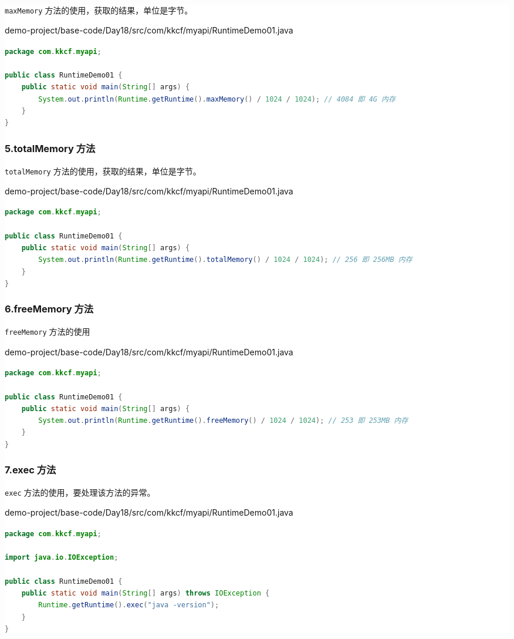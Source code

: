 `maxMemory` 方法的使用，获取的结果，单位是字节。

demo-project/base-code/Day18/src/com/kkcf/myapi/RuntimeDemo01.java

```java
package com.kkcf.myapi;

public class RuntimeDemo01 {
    public static void main(String[] args) {
        System.out.println(Runtime.getRuntime().maxMemory() / 1024 / 1024); // 4084 即 4G 内存
    }
}
```

### 5.totalMemory 方法

`totalMemory` 方法的使用，获取的结果，单位是字节。

demo-project/base-code/Day18/src/com/kkcf/myapi/RuntimeDemo01.java

```java
package com.kkcf.myapi;

public class RuntimeDemo01 {
    public static void main(String[] args) {
        System.out.println(Runtime.getRuntime().totalMemory() / 1024 / 1024); // 256 即 256MB 内存
    }
}
```

### 6.freeMemory 方法

`freeMemory` 方法的使用

demo-project/base-code/Day18/src/com/kkcf/myapi/RuntimeDemo01.java

```java
package com.kkcf.myapi;

public class RuntimeDemo01 {
    public static void main(String[] args) {
        System.out.println(Runtime.getRuntime().freeMemory() / 1024 / 1024); // 253 即 253MB 内存
    }
}
```

### 7.exec 方法

`exec` 方法的使用，要处理该方法的异常。

demo-project/base-code/Day18/src/com/kkcf/myapi/RuntimeDemo01.java

```java
package com.kkcf.myapi;

import java.io.IOException;

public class RuntimeDemo01 {
    public static void main(String[] args) throws IOException {
        Runtime.getRuntime().exec("java -version");
    }
}
```
